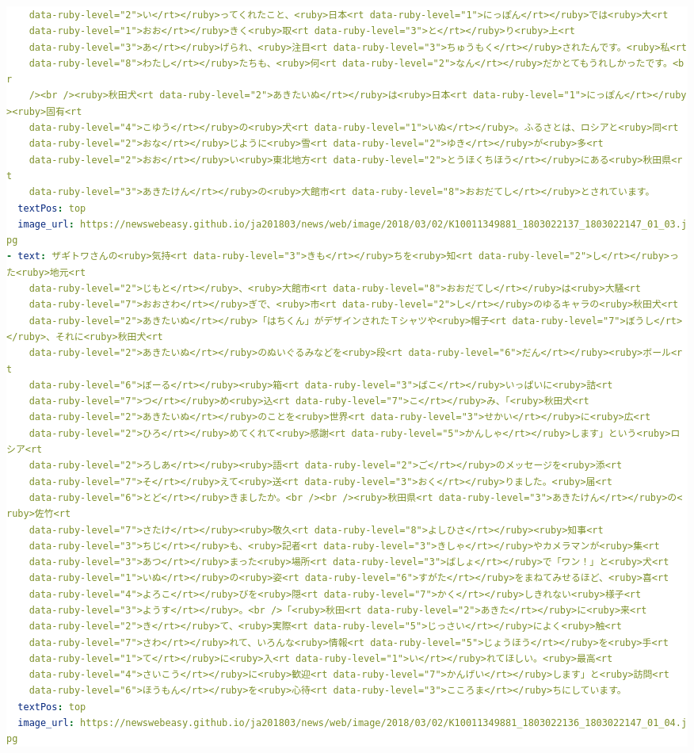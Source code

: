```yaml
    data-ruby-level="2">い</rt></ruby>ってくれたこと、<ruby>日本<rt data-ruby-level="1">にっぽん</rt></ruby>では<ruby>大<rt
    data-ruby-level="1">おお</rt></ruby>きく<ruby>取<rt data-ruby-level="3">と</rt></ruby>り<ruby>上<rt
    data-ruby-level="3">あ</rt></ruby>げられ、<ruby>注目<rt data-ruby-level="3">ちゅうもく</rt></ruby>されたんです。<ruby>私<rt
    data-ruby-level="8">わたし</rt></ruby>たちも、<ruby>何<rt data-ruby-level="2">なん</rt></ruby>だかとてもうれしかったです。<br
    /><br /><ruby>秋田犬<rt data-ruby-level="2">あきたいぬ</rt></ruby>は<ruby>日本<rt data-ruby-level="1">にっぽん</rt></ruby><ruby>固有<rt
    data-ruby-level="4">こゆう</rt></ruby>の<ruby>犬<rt data-ruby-level="1">いぬ</rt></ruby>。ふるさとは、ロシアと<ruby>同<rt
    data-ruby-level="2">おな</rt></ruby>じように<ruby>雪<rt data-ruby-level="2">ゆき</rt></ruby>が<ruby>多<rt
    data-ruby-level="2">おお</rt></ruby>い<ruby>東北地方<rt data-ruby-level="2">とうほくちほう</rt></ruby>にある<ruby>秋田県<rt
    data-ruby-level="3">あきたけん</rt></ruby>の<ruby>大館市<rt data-ruby-level="8">おおだてし</rt></ruby>とされています。
  textPos: top
  image_url: https://newswebeasy.github.io/ja201803/news/web/image/2018/03/02/K10011349881_1803022137_1803022147_01_03.jpg
- text: ザギトワさんの<ruby>気持<rt data-ruby-level="3">きも</rt></ruby>ちを<ruby>知<rt data-ruby-level="2">し</rt></ruby>った<ruby>地元<rt
    data-ruby-level="2">じもと</rt></ruby>、<ruby>大館市<rt data-ruby-level="8">おおだてし</rt></ruby>は<ruby>大騒<rt
    data-ruby-level="7">おおさわ</rt></ruby>ぎで、<ruby>市<rt data-ruby-level="2">し</rt></ruby>のゆるキャラの<ruby>秋田犬<rt
    data-ruby-level="2">あきたいぬ</rt></ruby>「はちくん」がデザインされたＴシャツや<ruby>帽子<rt data-ruby-level="7">ぼうし</rt></ruby>、それに<ruby>秋田犬<rt
    data-ruby-level="2">あきたいぬ</rt></ruby>のぬいぐるみなどを<ruby>段<rt data-ruby-level="6">だん</rt></ruby><ruby>ボール<rt
    data-ruby-level="6">ぼーる</rt></ruby><ruby>箱<rt data-ruby-level="3">ばこ</rt></ruby>いっぱいに<ruby>詰<rt
    data-ruby-level="7">つ</rt></ruby>め<ruby>込<rt data-ruby-level="7">こ</rt></ruby>み、「<ruby>秋田犬<rt
    data-ruby-level="2">あきたいぬ</rt></ruby>のことを<ruby>世界<rt data-ruby-level="3">せかい</rt></ruby>に<ruby>広<rt
    data-ruby-level="2">ひろ</rt></ruby>めてくれて<ruby>感謝<rt data-ruby-level="5">かんしゃ</rt></ruby>します」という<ruby>ロシア<rt
    data-ruby-level="2">ろしあ</rt></ruby><ruby>語<rt data-ruby-level="2">ご</rt></ruby>のメッセージを<ruby>添<rt
    data-ruby-level="7">そ</rt></ruby>えて<ruby>送<rt data-ruby-level="3">おく</rt></ruby>りました。<ruby>届<rt
    data-ruby-level="6">とど</rt></ruby>きましたか。<br /><br /><ruby>秋田県<rt data-ruby-level="3">あきたけん</rt></ruby>の<ruby>佐竹<rt
    data-ruby-level="7">さたけ</rt></ruby><ruby>敬久<rt data-ruby-level="8">よしひさ</rt></ruby><ruby>知事<rt
    data-ruby-level="3">ちじ</rt></ruby>も、<ruby>記者<rt data-ruby-level="3">きしゃ</rt></ruby>やカメラマンが<ruby>集<rt
    data-ruby-level="3">あつ</rt></ruby>まった<ruby>場所<rt data-ruby-level="3">ばしょ</rt></ruby>で「ワン！」と<ruby>犬<rt
    data-ruby-level="1">いぬ</rt></ruby>の<ruby>姿<rt data-ruby-level="6">すがた</rt></ruby>をまねてみせるほど、<ruby>喜<rt
    data-ruby-level="4">よろこ</rt></ruby>びを<ruby>隠<rt data-ruby-level="7">かく</rt></ruby>しきれない<ruby>様子<rt
    data-ruby-level="3">ようす</rt></ruby>。<br />「<ruby>秋田<rt data-ruby-level="2">あきた</rt></ruby>に<ruby>来<rt
    data-ruby-level="2">き</rt></ruby>て、<ruby>実際<rt data-ruby-level="5">じっさい</rt></ruby>によく<ruby>触<rt
    data-ruby-level="7">さわ</rt></ruby>れて、いろんな<ruby>情報<rt data-ruby-level="5">じょうほう</rt></ruby>を<ruby>手<rt
    data-ruby-level="1">て</rt></ruby>に<ruby>入<rt data-ruby-level="1">い</rt></ruby>れてほしい。<ruby>最高<rt
    data-ruby-level="4">さいこう</rt></ruby>に<ruby>歓迎<rt data-ruby-level="7">かんげい</rt></ruby>します」と<ruby>訪問<rt
    data-ruby-level="6">ほうもん</rt></ruby>を<ruby>心待<rt data-ruby-level="3">こころま</rt></ruby>ちにしています。
  textPos: top
  image_url: https://newswebeasy.github.io/ja201803/news/web/image/2018/03/02/K10011349881_1803022136_1803022147_01_04.jpg
```